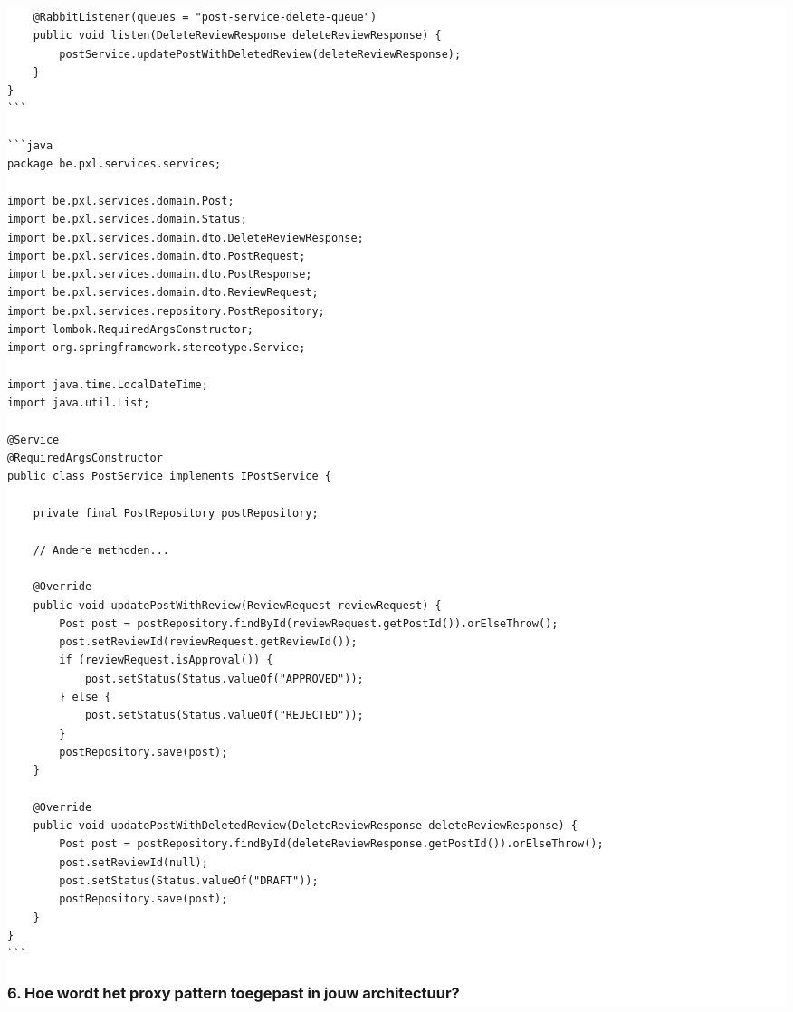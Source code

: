         @RabbitListener(queues = "post-service-delete-queue")
        public void listen(DeleteReviewResponse deleteReviewResponse) {
            postService.updatePostWithDeletedReview(deleteReviewResponse);
        }
    }
    ```

    ```java
    package be.pxl.services.services;

    import be.pxl.services.domain.Post;
    import be.pxl.services.domain.Status;
    import be.pxl.services.domain.dto.DeleteReviewResponse;
    import be.pxl.services.domain.dto.PostRequest;
    import be.pxl.services.domain.dto.PostResponse;
    import be.pxl.services.domain.dto.ReviewRequest;
    import be.pxl.services.repository.PostRepository;
    import lombok.RequiredArgsConstructor;
    import org.springframework.stereotype.Service;

    import java.time.LocalDateTime;
    import java.util.List;

    @Service
    @RequiredArgsConstructor
    public class PostService implements IPostService {

        private final PostRepository postRepository;

        // Andere methoden...

        @Override
        public void updatePostWithReview(ReviewRequest reviewRequest) {
            Post post = postRepository.findById(reviewRequest.getPostId()).orElseThrow();
            post.setReviewId(reviewRequest.getReviewId());
            if (reviewRequest.isApproval()) {
                post.setStatus(Status.valueOf("APPROVED"));
            } else {
                post.setStatus(Status.valueOf("REJECTED"));
            }
            postRepository.save(post);
        }

        @Override
        public void updatePostWithDeletedReview(DeleteReviewResponse deleteReviewResponse) {
            Post post = postRepository.findById(deleteReviewResponse.getPostId()).orElseThrow();
            post.setReviewId(null);
            post.setStatus(Status.valueOf("DRAFT"));
            postRepository.save(post);
        }
    }
    ```

### 6. Hoe wordt het proxy pattern toegepast in jouw architectuur?
